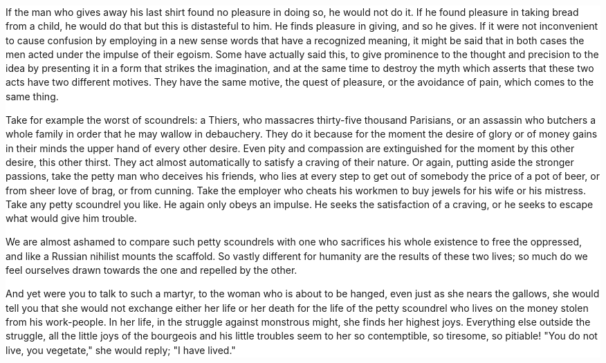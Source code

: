 If the man who gives away his last shirt found no
pleasure  in doing so, he would not do it. If he found
pleasure in  taking bread from a child, he would do that
but this is distasteful to him. He finds pleasure in giving,
and so he gives.  If it were not inconvenient to cause
confusion by employing  in a new sense words that have a
recognized meaning, it might  be said that in both cases
the men acted under the impulse  of their egoism. Some
have actually said this, to give prominence to the thought
and precision to the idea by presenting  it in a form that
strikes the imagination, and at the same  time to destroy
the myth which asserts that these two acts  have two
different motives. They have the same motive,  the quest of
pleasure, or the avoidance of pain, which comes  to the
same thing.

Take for example the worst of scoundrels: a Thiers,
who  massacres thirty-five thousand Parisians, or an
assassin who  butchers a whole family in order that he may
wallow in debauchery. They do it because for the moment
the desire of  glory or of money gains in their minds the
upper hand of  every other desire. Even pity and
compassion are extinguished  for the moment by this other
desire, this other thirst. They  act almost automatically to
satisfy a craving of their nature.  Or again, putting aside
the stronger passions, take the petty  man who deceives his
friends, who lies at every step to get  out of somebody the
price of a pot of beer, or from sheer  love of brag, or from
cunning. Take the employer who  cheats his workmen to
buy jewels for his wife or his mistress. Take any petty
scoundrel you like. He again only  obeys an impulse. He
seeks the satisfaction of a craving, or  he seeks to escape
what would give him trouble.

We are almost ashamed to compare such petty
scoundrels  with one who sacrifices his whole existence to
free the oppressed, and like a Russian nihilist mounts the
scaffold. So  vastly different for humanity are the results of
these two  lives; so much do we feel ourselves drawn
towards the one  and repelled by the other.

And yet were you to talk to such a martyr, to the
woman  who is about to be hanged, even just as she nears
the gallows,  she would tell you that she would not
exchange either her life  or her death for the life of the
petty scoundrel who lives on  the money stolen from his
work-people. In her life, in the  struggle against monstrous
might, she finds her highest joys.  Everything else outside
the struggle, all the little joys of the  bourgeois and his
little troubles seem to her so contemptible,  so tiresome, so
pitiable! "You do not live, you vegetate,"  she would
reply; "I have lived."
